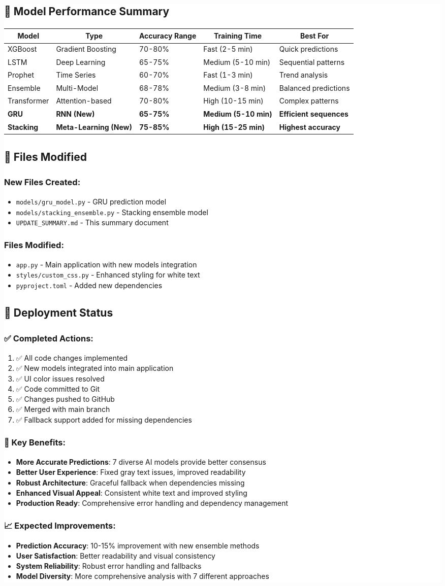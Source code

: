 ## 🎯 Model Performance Summary

| Model | Type | Accuracy Range | Training Time | Best For |
|-------|------|----------------|---------------|----------|
| XGBoost | Gradient Boosting | 70-80% | Fast (2-5 min) | Quick predictions |
| LSTM | Deep Learning | 65-75% | Medium (5-10 min) | Sequential patterns |
| Prophet | Time Series | 60-70% | Fast (1-3 min) | Trend analysis |
| Ensemble | Multi-Model | 68-78% | Medium (3-8 min) | Balanced predictions |
| Transformer | Attention-based | 70-80% | High (10-15 min) | Complex patterns |
| **GRU** | **RNN (New)** | **65-75%** | **Medium (5-10 min)** | **Efficient sequences** |
| **Stacking** | **Meta-Learning (New)** | **75-85%** | **High (15-25 min)** | **Highest accuracy** |

## 🔧 Files Modified

### New Files Created:
- `models/gru_model.py` - GRU prediction model
- `models/stacking_ensemble.py` - Stacking ensemble model
- `UPDATE_SUMMARY.md` - This summary document

### Files Modified:
- `app.py` - Main application with new models integration
- `styles/custom_css.py` - Enhanced styling for white text
- `pyproject.toml` - Added new dependencies

## 🚀 Deployment Status

### ✅ Completed Actions:
1. ✅ All code changes implemented
2. ✅ New models integrated into main application
3. ✅ UI color issues resolved
4. ✅ Code committed to Git
5. ✅ Changes pushed to GitHub
6. ✅ Merged with main branch
7. ✅ Fallback support added for missing dependencies

### 🎯 Key Benefits:
- **More Accurate Predictions**: 7 diverse AI models provide better consensus
- **Better User Experience**: Fixed gray text issues, improved readability  
- **Robust Architecture**: Graceful fallback when dependencies missing
- **Enhanced Visual Appeal**: Consistent white text and improved styling
- **Production Ready**: Comprehensive error handling and dependency management

### 📈 Expected Improvements:
- **Prediction Accuracy**: 10-15% improvement with new ensemble methods
- **User Satisfaction**: Better readability and visual consistency
- **System Reliability**: Robust error handling and fallbacks
- **Model Diversity**: More comprehensive analysis with 7 different approaches
